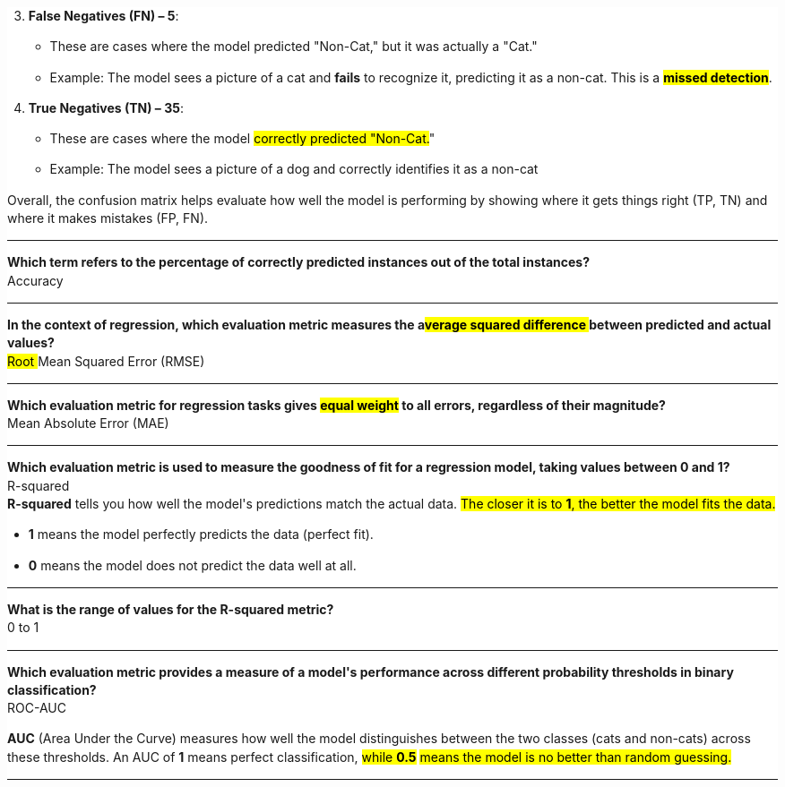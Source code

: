 3. **False Negatives (FN) – 5**:
    
    * These are cases where the model predicted "Non-Cat," but it was actually a "Cat."
        
    * Example: The model sees a picture of a cat and **fails** to recognize it, predicting it as a non-cat. This is a **<mark>missed detection</mark>**.
        
4. **True Negatives (TN) – 35**:
    
    * These are cases where the model <mark>correctly predicted "Non-Cat.</mark>"
        
    * Example: The model sees a picture of a dog and correctly identifies it as a non-cat
        

Overall, the confusion matrix helps evaluate how well the model is performing by showing where it gets things right (TP, TN) and where it makes mistakes (FP, FN).

---

**Which term refers to the percentage of correctly predicted instances out of the total instances?**  
Accuracy

---

**In the context of regression, which evaluation metric measures the a<mark>verage squared difference </mark> between predicted and actual values?**  
<mark>Root </mark> Mean Squared Error (RMSE)

---

**Which evaluation metric for regression tasks gives <mark>equal weight</mark> to all errors, regardless of their magnitude?**  
Mean Absolute Error (MAE)

---

**Which evaluation metric is used to measure the goodness of fit for a regression model, taking values between 0 and 1?**  
R-squared  
**R-squared** tells you how well the model's predictions match the actual data. <mark>The closer it is to </mark> **<mark>1</mark>**<mark>, the better the model fits the data.</mark>

* **1** means the model perfectly predicts the data (perfect fit).
    
* **0** means the model does not predict the data well at all.
    

---

**What is the range of values for the R-squared metric?**  
0 to 1

---

**Which evaluation metric provides a measure of a model's performance across different probability thresholds in binary classification?**  
ROC-AUC

**AUC** (Area Under the Curve) measures how well the model distinguishes between the two classes (cats and non-cats) across these thresholds. An AUC of **1** means perfect classification, <mark>while </mark> **<mark>0.5</mark>** <mark>means the model is no better than random guessing.</mark>

---